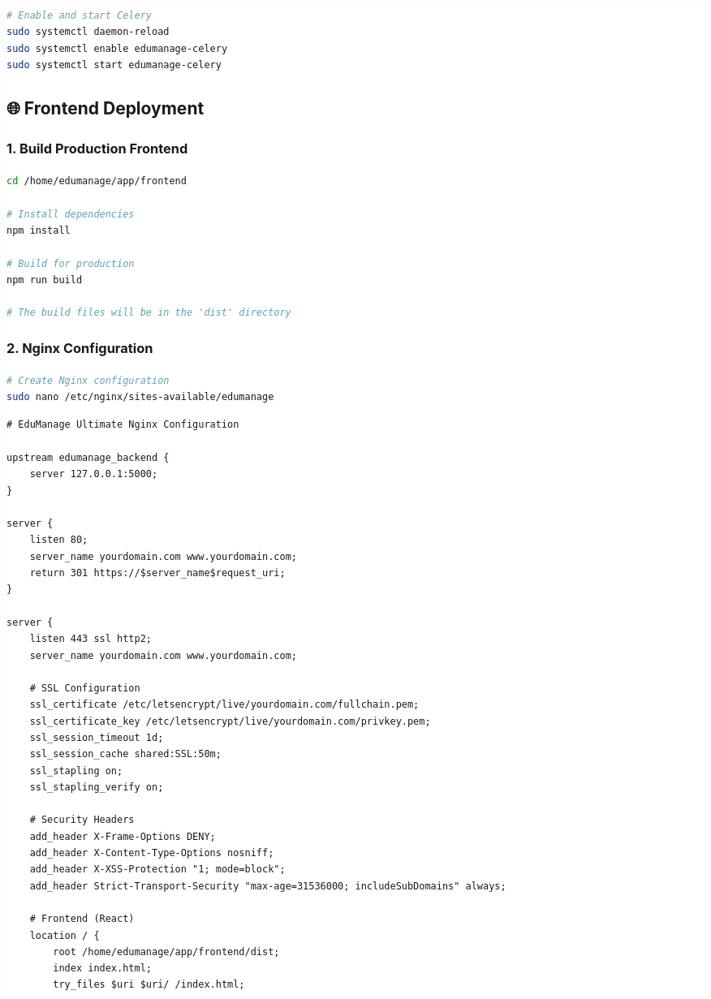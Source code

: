 ```bash
# Enable and start Celery
sudo systemctl daemon-reload
sudo systemctl enable edumanage-celery
sudo systemctl start edumanage-celery
```

## 🌐 Frontend Deployment

### 1. Build Production Frontend
```bash
cd /home/edumanage/app/frontend

# Install dependencies
npm install

# Build for production
npm run build

# The build files will be in the 'dist' directory
```

### 2. Nginx Configuration
```bash
# Create Nginx configuration
sudo nano /etc/nginx/sites-available/edumanage
```

```nginx
# EduManage Ultimate Nginx Configuration

upstream edumanage_backend {
    server 127.0.0.1:5000;
}

server {
    listen 80;
    server_name yourdomain.com www.yourdomain.com;
    return 301 https://$server_name$request_uri;
}

server {
    listen 443 ssl http2;
    server_name yourdomain.com www.yourdomain.com;

    # SSL Configuration
    ssl_certificate /etc/letsencrypt/live/yourdomain.com/fullchain.pem;
    ssl_certificate_key /etc/letsencrypt/live/yourdomain.com/privkey.pem;
    ssl_session_timeout 1d;
    ssl_session_cache shared:SSL:50m;
    ssl_stapling on;
    ssl_stapling_verify on;

    # Security Headers
    add_header X-Frame-Options DENY;
    add_header X-Content-Type-Options nosniff;
    add_header X-XSS-Protection "1; mode=block";
    add_header Strict-Transport-Security "max-age=31536000; includeSubDomains" always;

    # Frontend (React)
    location / {
        root /home/edumanage/app/frontend/dist;
        index index.html;
        try_files $uri $uri/ /index.html;
```